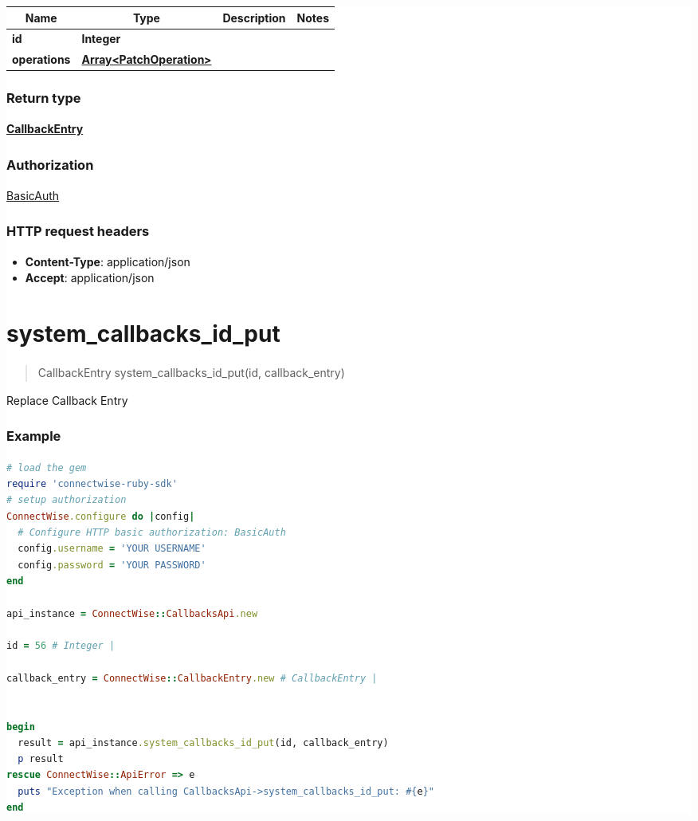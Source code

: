 Name | Type | Description  | Notes
------------- | ------------- | ------------- | -------------
 **id** | **Integer**|  | 
 **operations** | [**Array&lt;PatchOperation&gt;**](PatchOperation.md)|  | 

### Return type

[**CallbackEntry**](CallbackEntry.md)

### Authorization

[BasicAuth](../README.md#BasicAuth)

### HTTP request headers

 - **Content-Type**: application/json
 - **Accept**: application/json



# **system_callbacks_id_put**
> CallbackEntry system_callbacks_id_put(id, callback_entry)



Replace Callback Entry

### Example
```ruby
# load the gem
require 'connectwise-ruby-sdk'
# setup authorization
ConnectWise.configure do |config|
  # Configure HTTP basic authorization: BasicAuth
  config.username = 'YOUR USERNAME'
  config.password = 'YOUR PASSWORD'
end

api_instance = ConnectWise::CallbacksApi.new

id = 56 # Integer | 

callback_entry = ConnectWise::CallbackEntry.new # CallbackEntry | 


begin
  result = api_instance.system_callbacks_id_put(id, callback_entry)
  p result
rescue ConnectWise::ApiError => e
  puts "Exception when calling CallbacksApi->system_callbacks_id_put: #{e}"
end
```
